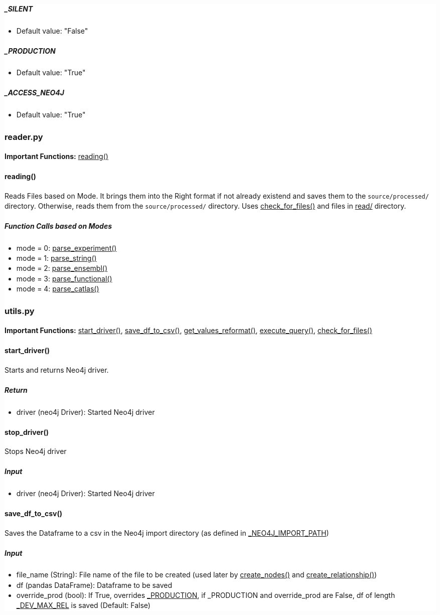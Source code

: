 ##### _SILENT
- Default value: "False"

##### _PRODUCTION
- Default value: "True"

##### _ACCESS_NEO4J
- Default value: "True"

### reader.py
**Important Functions:** [reading()](#reading)

#### reading()
Reads Files based on Mode. It brings them into the Right format if not already existend and saves them to the ```source/processed/``` directory. Otherwise, reads them from the ```source/processed/``` directory. Uses [check_for_files()](#check_for_files) and files in [read/](#read) directory.

##### Function Calls based on Modes
- mode = 0: [parse_experiment()](#parse_experiment)
- mode = 1: [parse_string()](#parse_string)
- mode = 2: [parse_ensembl()](#parse_ensembl)
- mode = 3: [parse_functional()](#parse_functional)
- mode = 4: [parse_catlas()](#parse_catlas)
 

### utils.py
**Important Functions:** [start_driver()](#start_driver), [save_df_to_csv()](#save_df_to_csv), [get_values_reformat()](#get_values_reformat), [execute_query()](#execute_query), [check_for_files()](#check_for_files)

#### start_driver()
Starts and returns Neo4j driver.

##### Return
- driver (neo4j Driver): Started Neo4j driver 

#### stop_driver()
Stops Neo4j driver

##### Input
- driver (neo4j Driver): Started Neo4j driver 

#### save_df_to_csv()
Saves the Dataframe to a csv in the Neo4j import directory (as defined in [_NEO4J_IMPORT_PATH](#_neo4j_import_path))

##### Input
- file_name (String): File name of the file to be created (used later by [create_nodes()](#create_nodes) and [create_relationship()](#create_relationship))
- df (pandas DataFrame): Dataframe to be saved
- override_prod (bool): If True, overrides [_PRODUCTION](#_production), if _PRODUCTION and override_prod are False, df of length [_DEV_MAX_REL](#_dev_max_rel) is saved (Default: False)
